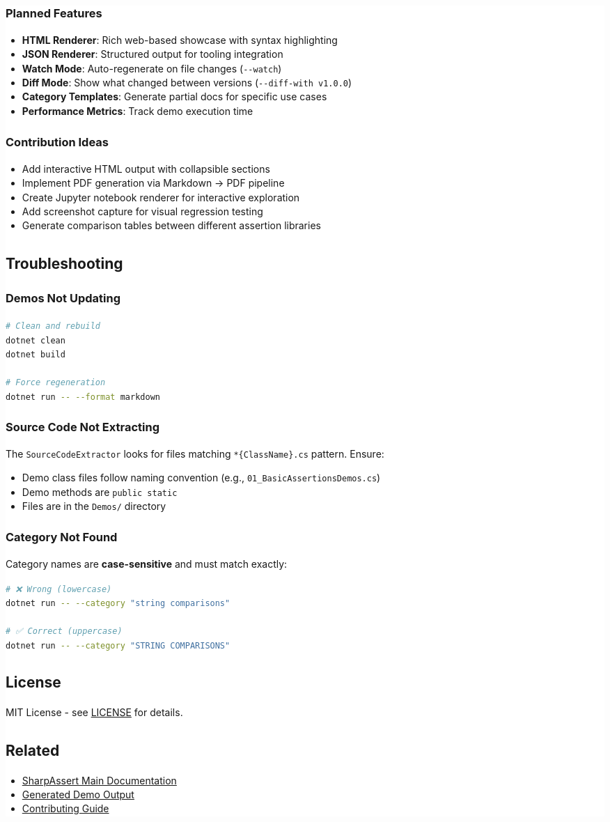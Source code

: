 ### Planned Features

- **HTML Renderer**: Rich web-based showcase with syntax highlighting
- **JSON Renderer**: Structured output for tooling integration
- **Watch Mode**: Auto-regenerate on file changes (`--watch`)
- **Diff Mode**: Show what changed between versions (`--diff-with v1.0.0`)
- **Category Templates**: Generate partial docs for specific use cases
- **Performance Metrics**: Track demo execution time

### Contribution Ideas

- Add interactive HTML output with collapsible sections
- Implement PDF generation via Markdown → PDF pipeline
- Create Jupyter notebook renderer for interactive exploration
- Add screenshot capture for visual regression testing
- Generate comparison tables between different assertion libraries

## Troubleshooting

### Demos Not Updating

```bash
# Clean and rebuild
dotnet clean
dotnet build

# Force regeneration
dotnet run -- --format markdown
```

### Source Code Not Extracting

The `SourceCodeExtractor` looks for files matching `*{ClassName}.cs` pattern. Ensure:
- Demo class files follow naming convention (e.g., `01_BasicAssertionsDemos.cs`)
- Demo methods are `public static`
- Files are in the `Demos/` directory

### Category Not Found

Category names are **case-sensitive** and must match exactly:

```bash
# ❌ Wrong (lowercase)
dotnet run -- --category "string comparisons"

# ✅ Correct (uppercase)
dotnet run -- --category "STRING COMPARISONS"
```

## License

MIT License - see [LICENSE](../../LICENSE) for details.

## Related

- [SharpAssert Main Documentation](../../README.md)
- [Generated Demo Output](./demo.md)
- [Contributing Guide](../../CONTRIBUTING.md)